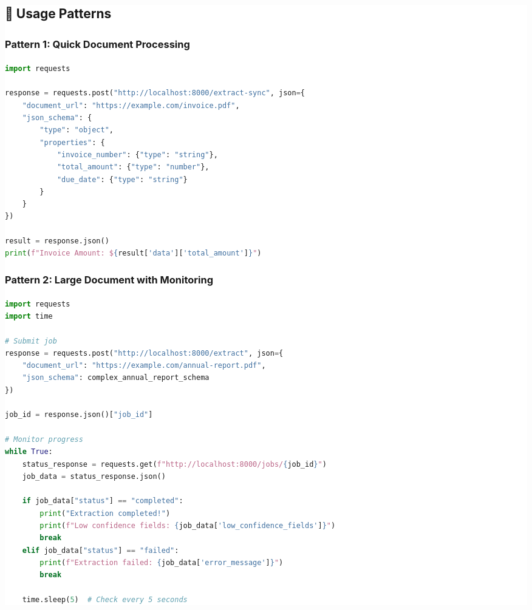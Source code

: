 ## 🔄 Usage Patterns

### Pattern 1: Quick Document Processing
```python
import requests

response = requests.post("http://localhost:8000/extract-sync", json={
    "document_url": "https://example.com/invoice.pdf",
    "json_schema": {
        "type": "object",
        "properties": {
            "invoice_number": {"type": "string"},
            "total_amount": {"type": "number"},
            "due_date": {"type": "string"}
        }
    }
})

result = response.json()
print(f"Invoice Amount: ${result['data']['total_amount']}")
```

### Pattern 2: Large Document with Monitoring
```python
import requests
import time

# Submit job
response = requests.post("http://localhost:8000/extract", json={
    "document_url": "https://example.com/annual-report.pdf",
    "json_schema": complex_annual_report_schema
})

job_id = response.json()["job_id"]

# Monitor progress
while True:
    status_response = requests.get(f"http://localhost:8000/jobs/{job_id}")
    job_data = status_response.json()
    
    if job_data["status"] == "completed":
        print("Extraction completed!")
        print(f"Low confidence fields: {job_data['low_confidence_fields']}")
        break
    elif job_data["status"] == "failed":
        print(f"Extraction failed: {job_data['error_message']}")
        break
    
    time.sleep(5)  # Check every 5 seconds
```
